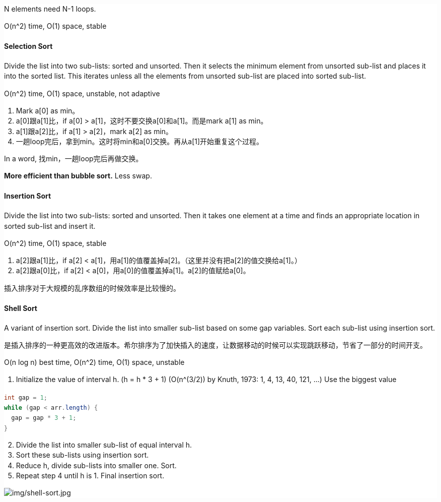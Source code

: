 N elements need N-1 loops.

O(n^2) time, O(1) space, stable

#### Selection Sort

Divide the list into two sub-lists: sorted and unsorted. Then it selects the minimum element from unsorted sub-list and places it into the sorted list. This iterates unless all the elements from unsorted sub-list are placed into sorted sub-list.

O(n^2) time, O(1) space, unstable, not adaptive

1. Mark a[0] as min。
2. a[0]跟a[1]比，if a[0] > a[1]，这时不要交换a[0]和a[1]。而是mark a[1] as min。
3. a[1]跟a[2]比，if a[1] > a[2]，mark a[2] as min。
4. 一趟loop完后，拿到min。这时将min和a[0]交换。再从a[1]开始重复这个过程。

In a word, 找min，一趟loop完后再做交换。

**More efficient than bubble sort.** Less swap.

#### Insertion Sort

Divide the list into two sub-lists: sorted and unsorted. Then it takes one element at a time and finds an appropriate location in sorted sub-list and insert it.

O(n^2) time, O(1) space, stable

1. a[2]跟a[1]比，if a[2] < a[1]，用a[1]的值覆盖掉a[2]。（这里并没有把a[2]的值交换给a[1]。）
2. a[2]跟a[0]比，if a[2] < a[0]，用a[0]的值覆盖掉a[1]。a[2]的值赋给a[0]。

插入排序对于大规模的乱序数组的时候效率是比较慢的。

#### Shell Sort

A variant of insertion sort. Divide the list into smaller sub-list based on some gap variables. Sort each sub-list using insertion sort.

是插入排序的一种更高效的改进版本。希尔排序为了加快插入的速度，让数据移动的时候可以实现跳跃移动，节省了一部分的时间开支。

O(n log n) best time, O(n^2) time, O(1) space, unstable

1. Initialize the value of interval h. (h = h * 3 + 1) (O(n^(3/2)) by Knuth, 1973: 1, 4, 13, 40, 121, ...) Use the biggest value

```java
int gap = 1;
while (gap < arr.length) {
  gap = gap * 3 + 1;
}
```

2. Divide the list into smaller sub-list of equal interval h.
3. Sort these sub-lists using insertion sort.
4. Reduce h, divide sub-lists into smaller one. Sort.
5. Repeat step 4 until h is 1. Final insertion sort.

![img/shell-sort.jpg](img/shell-sort.jpg)
